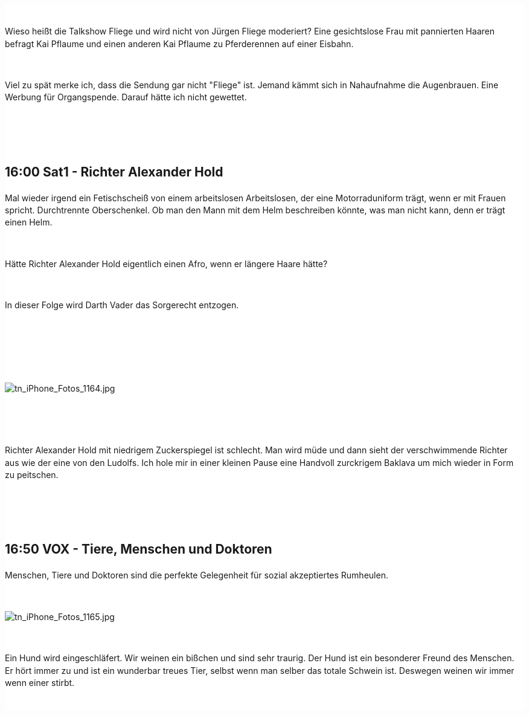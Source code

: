  

Wieso heißt die Talkshow Fliege und wird nicht von Jürgen Fliege moderiert? Eine gesichtslose Frau mit pannierten Haaren befragt Kai Pflaume und einen anderen Kai Pflaume zu Pferderennen auf einer Eisbahn.

 


Viel zu spät merke ich, dass die Sendung gar nicht "Fliege" ist. Jemand kämmt sich in Nahaufnahme die Augenbrauen. Eine Werbung für Organgspende. Darauf hätte ich nicht gewettet.

 

 

## 16:00 Sat1 - Richter Alexander Hold

Mal wieder irgend ein Fetischscheiß von einem arbeitslosen Arbeitslosen, der eine Motorraduniform trägt, wenn er mit Frauen spricht. Durchtrennte Oberschenkel. Ob man den Mann mit dem Helm beschreiben könnte, was man nicht kann, denn er trägt einen Helm.

 

Hätte Richter Alexander Hold eigentlich einen Afro, wenn er längere Haare hätte?

 


In dieser Folge wird Darth Vader das Sorgerecht entzogen.

 

 

 

<img src="/content/images/tn_iPhone_Fotos_1164.jpg" alt="tn_iPhone_Fotos_1164.jpg" />


 

 

Richter Alexander Hold mit niedrigem Zuckerspiegel ist schlecht. Man wird müde und dann sieht der verschwimmende Richter aus wie der eine von den Ludolfs. Ich hole mir in einer kleinen Pause eine Handvoll zurckrigem Baklava um mich wieder in Form zu peitschen.

 

 

## 16:50 VOX - Tiere, Menschen und Doktoren

Menschen, Tiere und Doktoren sind die perfekte Gelegenheit für sozial akzeptiertes Rumheulen.

 

<img src="/content/images/tn_iPhone_Fotos_1165.jpg" alt="tn_iPhone_Fotos_1165.jpg" />


 

Ein Hund wird eingeschläfert. Wir weinen ein bißchen und sind sehr traurig. Der Hund ist ein besonderer Freund des Menschen. Er hört immer zu und ist ein wunderbar treues Tier, selbst wenn man selber das totale Schwein ist. Deswegen weinen wir immer wenn einer stirbt.

 
